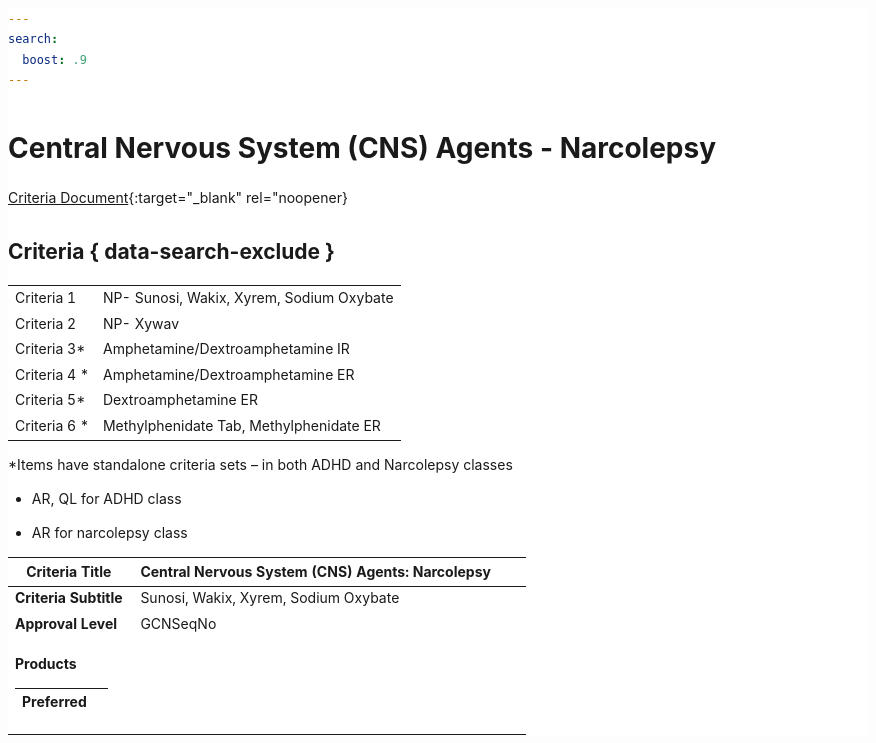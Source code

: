 ```yaml
---
search:
  boost: .9
---
```


# Central Nervous System (CNS) Agents - Narcolepsy 

[Criteria Document](https://mygainwell-my.sharepoint.com/:w:/g/personal/kaelyn_dobbins_gainwelltechnologies_com/ESGwCEvWYm5BtHTQLzIq6jcBycTHUv8AN0TMcIU-scSAfw?e=bRfXsX){:target="_blank" rel="noopener}

## Criteria { data-search-exclude }

|||
| ------------- | ---------------------------------------- |
| Criteria 1    | NP- Sunosi, Wakix, Xyrem, Sodium Oxybate |
| Criteria 2    | NP- Xywav                                |
| Criteria 3\*  | Amphetamine/Dextroamphetamine IR         |
| Criteria 4 \* | Amphetamine/Dextroamphetamine ER         |
| Criteria 5\*  | Dextroamphetamine ER                     |
| Criteria 6 \* | Methylphenidate Tab, Methylphenidate ER  |

\*Items have standalone criteria sets – in both ADHD and Narcolepsy
classes

  - AR, QL for ADHD class

  - AR for narcolepsy class

<table>
<thead>
<tr class="header">
<th><strong>Criteria Title</strong> </th>
<th>Central Nervous System (CNS) Agents: Narcolepsy</th>
<th></th>
<th></th>
</tr>
</thead>
<tbody>
<tr class="odd">
<td><strong>Criteria Subtitle</strong> </td>
<td>Sunosi, Wakix, Xyrem, Sodium Oxybate</td>
<td></td>
<td></td>
</tr>
<tr class="even">
<td><strong>Approval Level</strong> </td>
<td>GCNSeqNo </td>
<td></td>
<td></td>
</tr>
<tr class="odd">
<td><p><strong>Products </strong> </p>
<table>
<thead>
<tr class="header">
<th>Preferred</th>
<th></th>